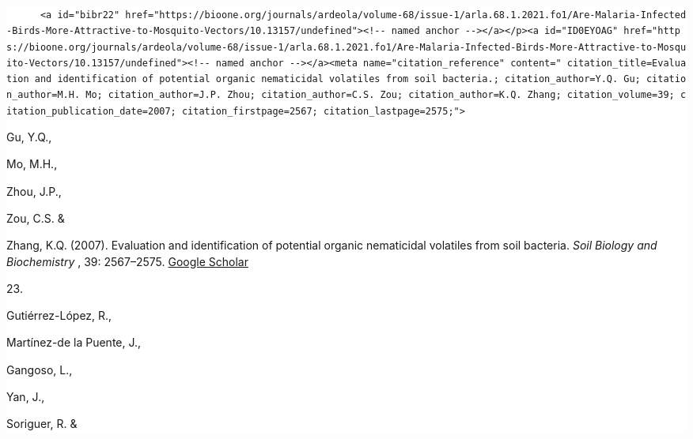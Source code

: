           <a id="bibr22" href="https://bioone.org/journals/ardeola/volume-68/issue-1/arla.68.1.2021.fo1/Are-Malaria-Infected-Birds-More-Attractive-to-Mosquito-Vectors/10.13157/undefined"><!-- named anchor --></a></p><a id="ID0EYOAG" href="https://bioone.org/journals/ardeola/volume-68/issue-1/arla.68.1.2021.fo1/Are-Malaria-Infected-Birds-More-Attractive-to-Mosquito-Vectors/10.13157/undefined"><!-- named anchor --></a><meta name="citation_reference" content=" citation_title=Evaluation and identification of potential organic nematicidal volatiles from soil bacteria.; citation_author=Y.Q. Gu; citation_author=M.H. Mo; citation_author=J.P. Zhou; citation_author=C.S. Zou; citation_author=K.Q. Zhang; citation_volume=39; citation_publication_date=2007; citation_firstpage=2567; citation_lastpage=2575;">

Gu, 
Y.Q., 

Mo, 
M.H., 

Zhou, 
J.P., 

Zou, 
C.S. & 

Zhang, 
K.Q. (2007). Evaluation and identification of potential organic nematicidal volatiles from soil bacteria. 
<i>Soil Biology and Biochemistry</i>
, 39: 2567–2575. <span class="lookupLink"><a href="http://scholar.google.com/scholar_lookup?title=Evaluation+and+identification+of+potential+organic+nematicidal+volatiles+from+soil+bacteria.&author=Y.Q.+Gu&author=M.H.+Mo&author=J.P.+Zhou&author=C.S.+Zou&author=K.Q.+Zhang&volume=39&publication_year=2007&pages=2567-2575">Google Scholar
          </a></span></div></div><div class="ref-label cell"><div class="ref-content cell" style="               margin-top: 1em;               margin-bottom: 1em;               margin-right: 0px;               margin-left: 0px;"><p class="ref-label" style="display: inline;"><span class="label"><span class="generated">23</span></span>.
          <a id="bibr23" href="https://bioone.org/journals/ardeola/volume-68/issue-1/arla.68.1.2021.fo1/Are-Malaria-Infected-Birds-More-Attractive-to-Mosquito-Vectors/10.13157/undefined"><!-- named anchor --></a></p><a id="ID0EVQAG" href="https://bioone.org/journals/ardeola/volume-68/issue-1/arla.68.1.2021.fo1/Are-Malaria-Infected-Birds-More-Attractive-to-Mosquito-Vectors/10.13157/undefined"><!-- named anchor --></a><meta name="citation_reference" content=" citation_title=Experimental reduction of host Plasmodium infection load affects mosquito survival.; citation_author=R. Gutiérrez-López; citation_author=J. Martínez-de la Puente; citation_author=L. Gangoso; citation_author=J. Yan; citation_author=R. Soriguer; citation_author=J. Figuerola; citation_volume=9; citation_publication_date=2019a; citation_firstpage=8782;">

Gutiérrez-López, 
R., 

Martínez-de la Puente, 
J., 

Gangoso, 
L., 

Yan, 
J., 

Soriguer, 
R. & 
